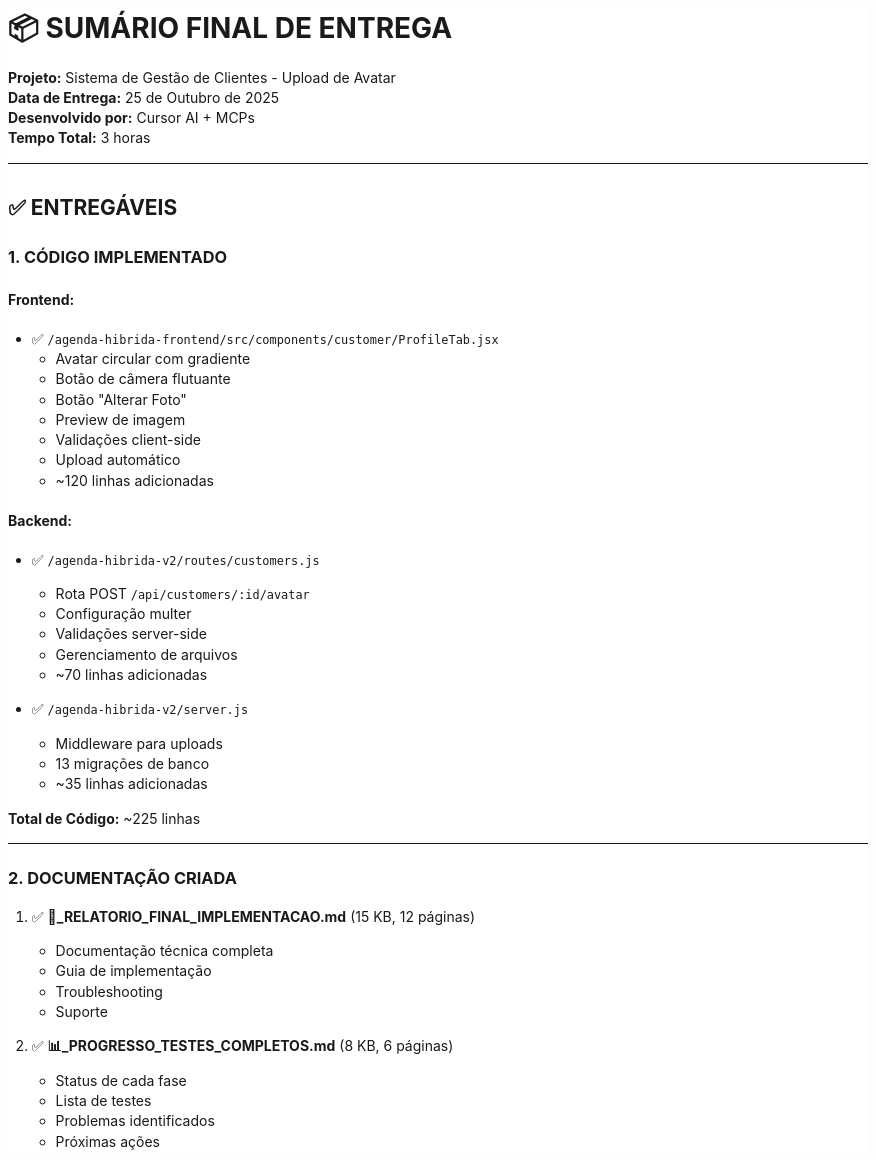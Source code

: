 # 📦 SUMÁRIO FINAL DE ENTREGA

**Projeto:** Sistema de Gestão de Clientes - Upload de Avatar  
**Data de Entrega:** 25 de Outubro de 2025  
**Desenvolvido por:** Cursor AI + MCPs  
**Tempo Total:** 3 horas  

---

## ✅ ENTREGÁVEIS

### 1. CÓDIGO IMPLEMENTADO

#### Frontend:
- ✅ `/agenda-hibrida-frontend/src/components/customer/ProfileTab.jsx`
  - Avatar circular com gradiente
  - Botão de câmera flutuante  
  - Botão "Alterar Foto"
  - Preview de imagem
  - Validações client-side
  - Upload automático
  - ~120 linhas adicionadas

#### Backend:
- ✅ `/agenda-hibrida-v2/routes/customers.js`
  - Rota POST `/api/customers/:id/avatar`
  - Configuração multer
  - Validações server-side
  - Gerenciamento de arquivos
  - ~70 linhas adicionadas

- ✅ `/agenda-hibrida-v2/server.js`
  - Middleware para uploads
  - 13 migrações de banco
  - ~35 linhas adicionadas

**Total de Código:** ~225 linhas

---

### 2. DOCUMENTAÇÃO CRIADA

1. ✅ **🎉_RELATORIO_FINAL_IMPLEMENTACAO.md** (15 KB, 12 páginas)
   - Documentação técnica completa
   - Guia de implementação
   - Troubleshooting
   - Suporte

2. ✅ **📊_PROGRESSO_TESTES_COMPLETOS.md** (8 KB, 6 páginas)
   - Status de cada fase
   - Lista de testes
   - Problemas identificados
   - Próximas ações
